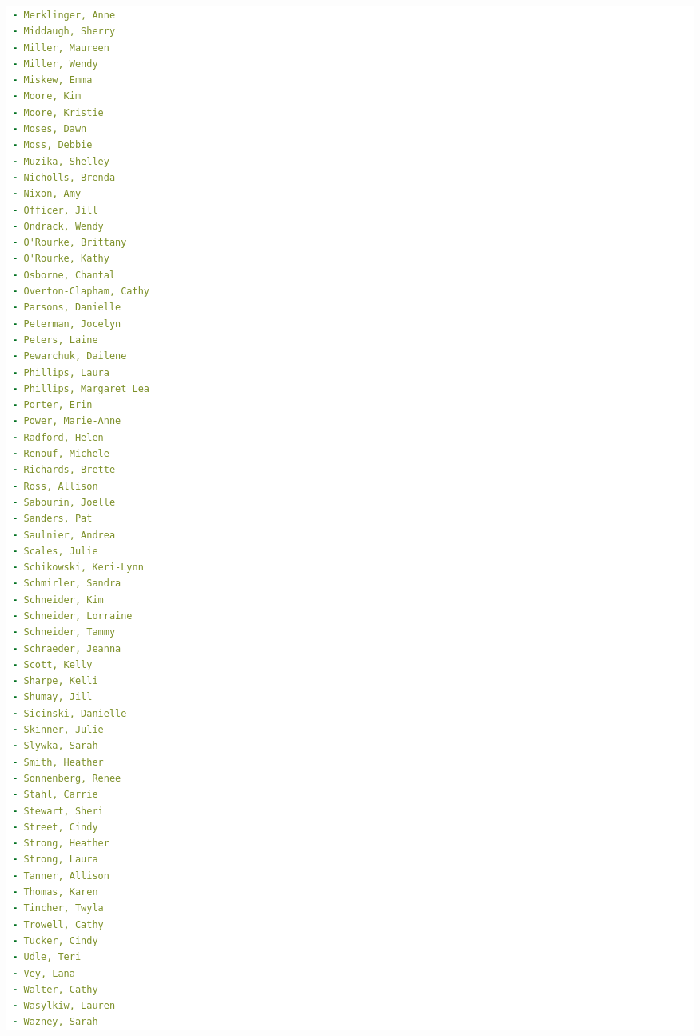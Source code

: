 ```yaml
 - Merklinger, Anne
 - Middaugh, Sherry
 - Miller, Maureen
 - Miller, Wendy
 - Miskew, Emma
 - Moore, Kim
 - Moore, Kristie
 - Moses, Dawn
 - Moss, Debbie
 - Muzika, Shelley
 - Nicholls, Brenda
 - Nixon, Amy
 - Officer, Jill
 - Ondrack, Wendy
 - O'Rourke, Brittany
 - O'Rourke, Kathy
 - Osborne, Chantal
 - Overton-Clapham, Cathy
 - Parsons, Danielle
 - Peterman, Jocelyn
 - Peters, Laine
 - Pewarchuk, Dailene
 - Phillips, Laura
 - Phillips, Margaret Lea
 - Porter, Erin
 - Power, Marie-Anne
 - Radford, Helen
 - Renouf, Michele
 - Richards, Brette
 - Ross, Allison
 - Sabourin, Joelle
 - Sanders, Pat
 - Saulnier, Andrea
 - Scales, Julie
 - Schikowski, Keri-Lynn
 - Schmirler, Sandra
 - Schneider, Kim
 - Schneider, Lorraine
 - Schneider, Tammy
 - Schraeder, Jeanna
 - Scott, Kelly
 - Sharpe, Kelli
 - Shumay, Jill
 - Sicinski, Danielle
 - Skinner, Julie
 - Slywka, Sarah
 - Smith, Heather
 - Sonnenberg, Renee
 - Stahl, Carrie
 - Stewart, Sheri
 - Street, Cindy
 - Strong, Heather
 - Strong, Laura
 - Tanner, Allison
 - Thomas, Karen
 - Tincher, Twyla
 - Trowell, Cathy
 - Tucker, Cindy
 - Udle, Teri
 - Vey, Lana
 - Walter, Cathy
 - Wasylkiw, Lauren
 - Wazney, Sarah
```